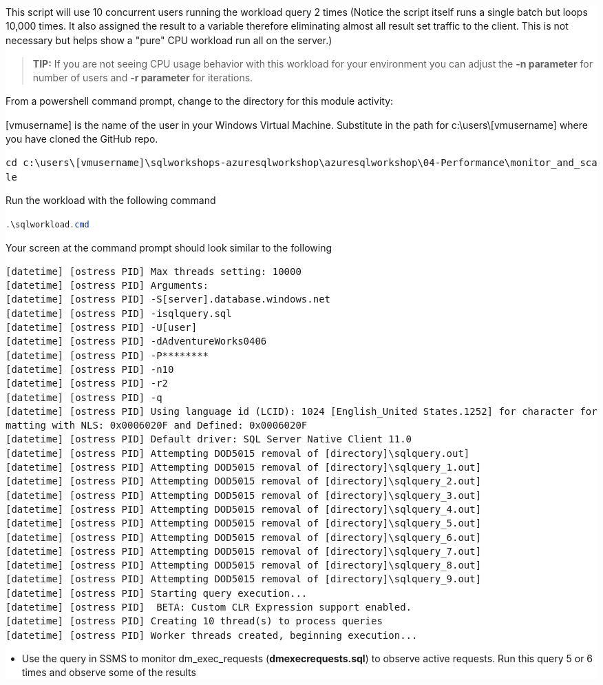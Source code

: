 This script will use 10 concurrent users running the workload query 2 times (Notice the script itself runs a single batch but loops 10,000 times. It also assigned the result to a variable therefore eliminating almost all result set traffic to the client. This is not necessary but helps show a "pure" CPU workload run all on the server.)

>**TIP:** If you are not seeing CPU usage behavior with this workload for your environment you can adjust the **-n parameter** for number of users and **-r parameter** for iterations.

From a powershell command prompt, change to the directory for this module activity: 

[vmusername] is the name of the user in your Windows Virtual Machine. Substitute in the path for c:\users\\[vmusername] where you have cloned the GitHub repo.

<pre>
cd c:\users\[vmusername]\sqlworkshops-azuresqlworkshop\azuresqlworkshop\04-Performance\monitor_and_scale
</pre>

Run the workload with the following command

```Powershell
.\sqlworkload.cmd
```

Your screen at the command prompt should look similar to the following

<pre>[datetime] [ostress PID] Max threads setting: 10000
[datetime] [ostress PID] Arguments:
[datetime] [ostress PID] -S[server].database.windows.net
[datetime] [ostress PID] -isqlquery.sql
[datetime] [ostress PID] -U[user]
[datetime] [ostress PID] -dAdventureWorks0406
[datetime] [ostress PID] -P********
[datetime] [ostress PID] -n10
[datetime] [ostress PID] -r2
[datetime] [ostress PID] -q
[datetime] [ostress PID] Using language id (LCID): 1024 [English_United States.1252] for character formatting with NLS: 0x0006020F and Defined: 0x0006020F
[datetime] [ostress PID] Default driver: SQL Server Native Client 11.0
[datetime] [ostress PID] Attempting DOD5015 removal of [directory]\sqlquery.out]
[datetime] [ostress PID] Attempting DOD5015 removal of [directory]\sqlquery_1.out]
[datetime] [ostress PID] Attempting DOD5015 removal of [directory]\sqlquery_2.out]
[datetime] [ostress PID] Attempting DOD5015 removal of [directory]\sqlquery_3.out]
[datetime] [ostress PID] Attempting DOD5015 removal of [directory]\sqlquery_4.out]
[datetime] [ostress PID] Attempting DOD5015 removal of [directory]\sqlquery_5.out]
[datetime] [ostress PID] Attempting DOD5015 removal of [directory]\sqlquery_6.out]
[datetime] [ostress PID] Attempting DOD5015 removal of [directory]\sqlquery_7.out]
[datetime] [ostress PID] Attempting DOD5015 removal of [directory]\sqlquery_8.out]
[datetime] [ostress PID] Attempting DOD5015 removal of [directory]\sqlquery_9.out]
[datetime] [ostress PID] Starting query execution...
[datetime] [ostress PID]  BETA: Custom CLR Expression support enabled.
[datetime] [ostress PID] Creating 10 thread(s) to process queries
[datetime] [ostress PID] Worker threads created, beginning execution...</pre>

- Use the query in SSMS to monitor dm_exec_requests (**dmexecrequests.sql**) to observe active requests. Run this query 5 or 6 times and observe some of the results
